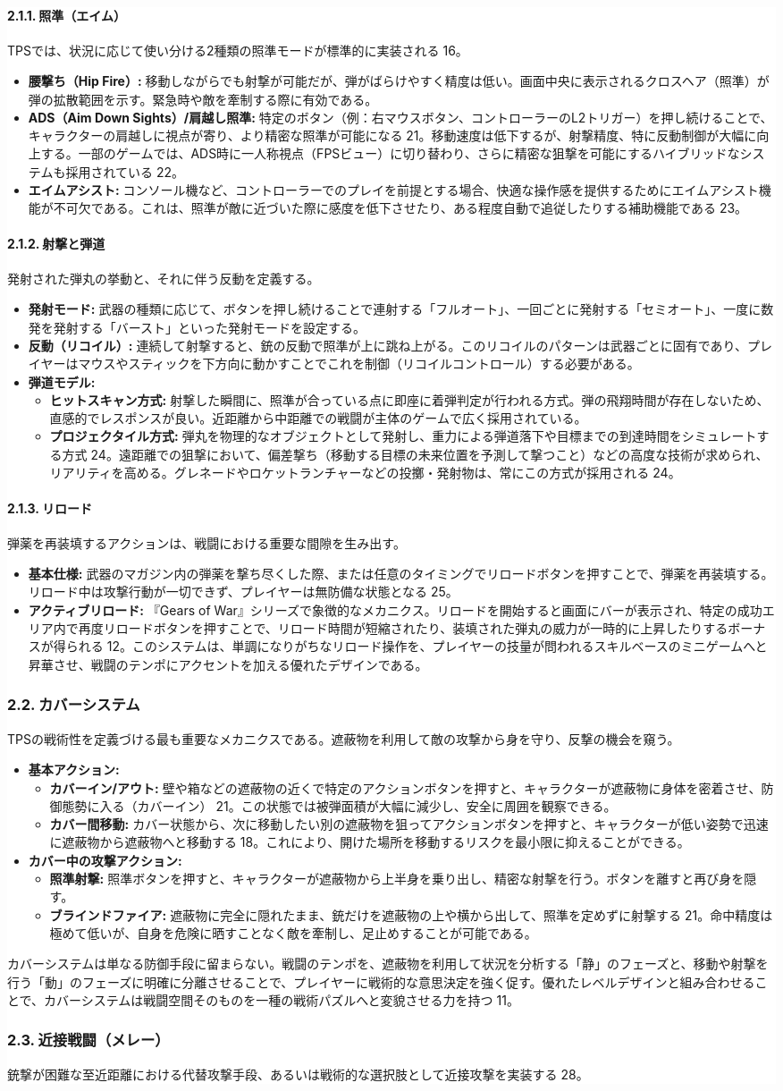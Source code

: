 #### **2.1.1. 照準（エイム）**

TPSでは、状況に応じて使い分ける2種類の照準モードが標準的に実装される 16。

* **腰撃ち（Hip Fire）:** 移動しながらでも射撃が可能だが、弾がばらけやすく精度は低い。画面中央に表示されるクロスヘア（照準）が弾の拡散範囲を示す。緊急時や敵を牽制する際に有効である。  
* **ADS（Aim Down Sights）/肩越し照準:** 特定のボタン（例：右マウスボタン、コントローラーのL2トリガー）を押し続けることで、キャラクターの肩越しに視点が寄り、より精密な照準が可能になる 21。移動速度は低下するが、射撃精度、特に反動制御が大幅に向上する。一部のゲームでは、ADS時に一人称視点（FPSビュー）に切り替わり、さらに精密な狙撃を可能にするハイブリッドなシステムも採用されている 22。  
* **エイムアシスト:** コンソール機など、コントローラーでのプレイを前提とする場合、快適な操作感を提供するためにエイムアシスト機能が不可欠である。これは、照準が敵に近づいた際に感度を低下させたり、ある程度自動で追従したりする補助機能である 23。

#### **2.1.2. 射撃と弾道**

発射された弾丸の挙動と、それに伴う反動を定義する。

* **発射モード:** 武器の種類に応じて、ボタンを押し続けることで連射する「フルオート」、一回ごとに発射する「セミオート」、一度に数発を発射する「バースト」といった発射モードを設定する。  
* **反動（リコイル）:** 連続して射撃すると、銃の反動で照準が上に跳ね上がる。このリコイルのパターンは武器ごとに固有であり、プレイヤーはマウスやスティックを下方向に動かすことでこれを制御（リコイルコントロール）する必要がある。  
* **弾道モデル:**  
  * **ヒットスキャン方式:** 射撃した瞬間に、照準が合っている点に即座に着弾判定が行われる方式。弾の飛翔時間が存在しないため、直感的でレスポンスが良い。近距離から中距離での戦闘が主体のゲームで広く採用されている。  
  * **プロジェクタイル方式:** 弾丸を物理的なオブジェクトとして発射し、重力による弾道落下や目標までの到達時間をシミュレートする方式 24。遠距離での狙撃において、偏差撃ち（移動する目標の未来位置を予測して撃つこと）などの高度な技術が求められ、リアリティを高める。グレネードやロケットランチャーなどの投擲・発射物は、常にこの方式が採用される 24。

#### **2.1.3. リロード**

弾薬を再装填するアクションは、戦闘における重要な間隙を生み出す。

* **基本仕様:** 武器のマガジン内の弾薬を撃ち尽くした際、または任意のタイミングでリロードボタンを押すことで、弾薬を再装填する。リロード中は攻撃行動が一切できず、プレイヤーは無防備な状態となる 25。  
* **アクティブリロード:** 『Gears of War』シリーズで象徴的なメカニクス。リロードを開始すると画面にバーが表示され、特定の成功エリア内で再度リロードボタンを押すことで、リロード時間が短縮されたり、装填された弾丸の威力が一時的に上昇したりするボーナスが得られる 12。このシステムは、単調になりがちなリロード操作を、プレイヤーの技量が問われるスキルベースのミニゲームへと昇華させ、戦闘のテンポにアクセントを加える優れたデザインである。

### **2.2. カバーシステム**

TPSの戦術性を定義づける最も重要なメカニクスである。遮蔽物を利用して敵の攻撃から身を守り、反撃の機会を窺う。

* **基本アクション:**  
  * **カバーイン/アウト:** 壁や箱などの遮蔽物の近くで特定のアクションボタンを押すと、キャラクターが遮蔽物に身体を密着させ、防御態勢に入る（カバーイン） 21。この状態では被弾面積が大幅に減少し、安全に周囲を観察できる。  
  * **カバー間移動:** カバー状態から、次に移動したい別の遮蔽物を狙ってアクションボタンを押すと、キャラクターが低い姿勢で迅速に遮蔽物から遮蔽物へと移動する 18。これにより、開けた場所を移動するリスクを最小限に抑えることができる。  
* **カバー中の攻撃アクション:**  
  * **照準射撃:** 照準ボタンを押すと、キャラクターが遮蔽物から上半身を乗り出し、精密な射撃を行う。ボタンを離すと再び身を隠す。  
  * **ブラインドファイア:** 遮蔽物に完全に隠れたまま、銃だけを遮蔽物の上や横から出して、照準を定めずに射撃する 21。命中精度は極めて低いが、自身を危険に晒すことなく敵を牽制し、足止めすることが可能である。

カバーシステムは単なる防御手段に留まらない。戦闘のテンポを、遮蔽物を利用して状況を分析する「静」のフェーズと、移動や射撃を行う「動」のフェーズに明確に分離させることで、プレイヤーに戦術的な意思決定を強く促す。優れたレベルデザインと組み合わせることで、カバーシステムは戦闘空間そのものを一種の戦術パズルへと変貌させる力を持つ 11。

### **2.3. 近接戦闘（メレー）**

銃撃が困難な至近距離における代替攻撃手段、あるいは戦術的な選択肢として近接攻撃を実装する 28。
